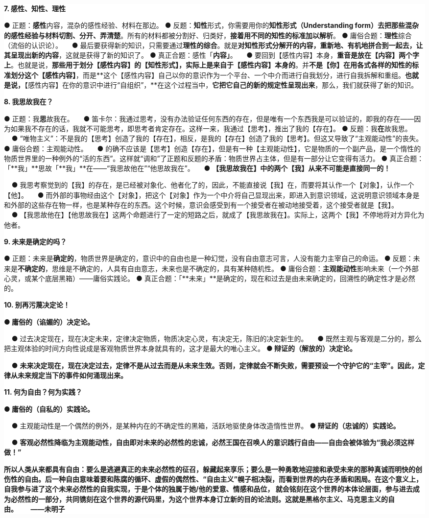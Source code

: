 **7. 感性、知性、理性**

● 正题：**感性**内容，混杂的感性经验、材料在那边。
● 反题：**知性**形式，你需要用你的**知性形式（Understanding form）去把那些混杂的感性经验与材料切割、分开、弄清楚**。所有的材料都被分割好、归类好，**接着用不同的知性的标准加以解析**。
● 庸俗合题：**理性**综合（流俗的认识论）。
    ● 最后要获得新的知识，只需要通过**理性的综合**。就是**对知性形式分解开的内容，重新地、有机地拼合到一起去，让其呈现出新的内容**，这就是获得了新的知识了。
● 真正合题：感性「**内容」**。
    ● 要回到【感性内容】本身，**重音是放在【内容】两个字上**。也就是说，**那些用于划分【感性内容】的【知性形式】，实际上是来自于【感性内容】本身的**。并**不是【你】**在用各式各样的知性的标准划分这个**【感性内容】**，而是**这个【感性内容】自己以你的意识作为一个平台、一个中介而进行自我划分，进行自我拆解和重组。**也就是说，**【感性内容】在你的意识中进行“自组织”，**在这个过程当中，**它把它自己的新的规定性呈现出来**，那么，我们就获得了新的知识。

**8. 我思故我在？**

● 正题：我**思**故我在。
    ● 笛卡尔：我通过思考，没有办法验证任何东西的存在，但是唯有一个东西我是可以验证的，即我的存在——因为如果我不存在的话，我就不可能思考，即思考者肯定存在。这样一来，我通过【思考】，推出了我的【存在】。
● 反题：我**在**故我思。
    ● “唯物主义”：不是我的【思考】创造了我的【存在】，相反，是我的【存在】创造了我的【思考】。但这又导致了“主观能动性”的丧失。
● 庸俗合题：主观能动性。
    ● 的确不应该是【思考】创造【存在】，但是有一种【主观能动性】，它是物质的一个副产品，是一个惰性的物质世界里的一种例外的“活的东西”。这样就“调和”了正题和反题的矛盾：物质世界占主体，但是有一部分让它变得有活力。
● 真正合题：「**我」**思故「**我」**在——“我思故他在”“他思故我在”。
    ● **【我思故我在】中的两个【我】从来不可能是直接同一的！**

    ● 我思考察觉到的【我】的存在，是已经被对象化、他者化了的，因此，不能直接说【我】在，而要将其认作一个【对象】，认作一个【他】。
    ● 而外部的事物经由这个【对象】，把这个【对象】作为一个中介将自己显现出来，即进入到意识领域，这说明意识领域本身是和外部的这些存在物一样，也是某种存在的东西。这个时候，意识会感受到有一个接受者在被动地接受着，这个接受者就是【我】。
    ● 【我思故他在】【他思故我在】这两个命题进行了一定的短路之后，就成了【我思故我在】。实际上，这两个【我】不停地将对方异化为他者。

**9. 未来是确定的吗？**

● 正题：未来是**确定的**，物质世界是确定的，意识中的自由也是一种幻觉，没有自由意志可言，人没有能力主宰自己的命运。
● 反题：未来是**不确定的**，思维是不确定的，人具有自由意志，未来也是不确定的，具有某种随机性。
● 庸俗合题：**主观能动性**影响未来（一个外部心灵，或某个底层黑箱）——庸俗实践论。
● 真正合题：「**未来」**是确定的，现在和过去是由未来确定的，回溯性的确定性才是必然的。

**10. 别再污蔑决定论！**

**● 庸俗的（谄媚的）决定论。**

    ● 过去决定现在，现在决定未来，定律决定物质，物质决定心灵，有决定无，陈旧的决定新生的。
    ● 既然主观与客观是二分的，那么把主观体验的时间方向性说成是客观物质世界本身就具有的，这才是最大的唯心主义。
**● 辩证的（解放的）决定论。**

    ● **未来决定现在，现在决定过去，定律不是从过去而是从未来生效。否则，定律就会不断失败，需要预设一个守护它的“主宰”。因此，定律从未来规定当下的事件如何涌现出来。**

**11. 何为自由？何为实践？**

**● 庸俗的（自私的）实践论。**

    ● 主观能动性是一个偶然的例外，是某种内在的不确定性的黑箱，活跃地驱使身体改造惰性世界。
**● 辩证的（忠诚的）实践论。**

    ● **客观必然性降临为主观能动性，自由即对未来的必然性的忠诚，必然王国在召唤人的意识践行自由——自由会被体验为“我必须这样做！”**

**所以人类从来都具有自由：要么是逃避真正的未来必然性的征召，躲藏起来享乐；要么是一种勇敢地迎接和承受未来的那种真诚而明快的创伤性的自由。后一种自由意味着要和陈腐的循环、虚假的偶然性、“自由主义”幌子相决裂，而看到世界的内在矛盾和困局。在这个意义上，自我参与进了这个未来必然性的自我实现，于是个体的独属于她/他的爱意、情感和品位， 就会铭刻在这个世界的本体论层面，参与进去成为必然性的一部分，共同镌刻在这个世界的源代码里，为这个世界本身订立新的目的论法则。这就是黑格尔主义、马克思主义的自由。        ——未明子**
